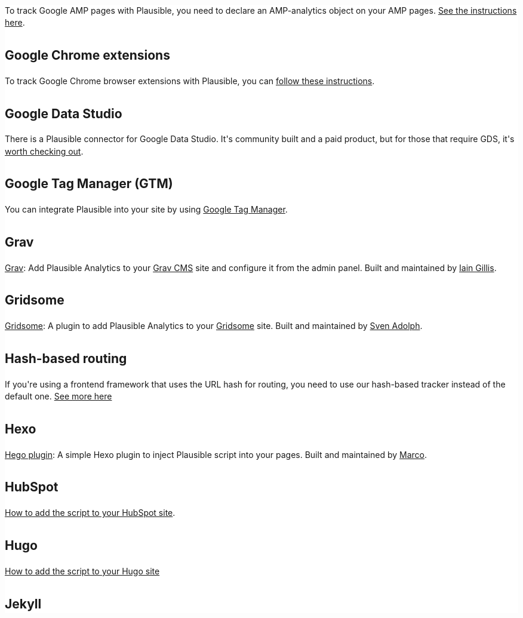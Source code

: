 To track Google AMP pages with Plausible, you need to declare an AMP-analytics object on your AMP pages. [See the instructions here](https://github.com/plausible/analytics/discussions/220#discussioncomment-904022).

## Google Chrome extensions 

To track Google Chrome browser extensions with Plausible, you can [follow these instructions](https://gist.github.com/Joelkw/31b798f69c714c00e9e097b1fd4bb3c8).

## Google Data Studio

There is a Plausible connector for Google Data Studio. It's community built and a paid product, but for those that require GDS, it's [worth checking out](https://www.epilocal.com/products/plausible-data-studio-connector/).

## Google Tag Manager (GTM)

You can integrate Plausible into your site by using [Google Tag Manager](google-tag-manager.md).

## Grav

[Grav](https://github.com/iainsgillis/grav-plugin-plausible): Add Plausible Analytics to your [Grav CMS](https://getgrav.org/) site and configure it from the admin panel. Built and maintained by [Iain Gillis](https://www.iainsgillis.com).

## Gridsome

[Gridsome](https://github.com/svendroid/gridsome-plugin-plausible-analytics): A plugin to add Plausible Analytics to your [Gridsome](https://gridsome.org/) site. Built and maintained by [Sven Adolph](https://svenadolph.net).

## Hash-based routing

If you're using a frontend framework that uses the URL hash for routing, you need to use our hash-based tracker instead of the default one. [See more here](hash-based-routing.md)

## Hexo

[Hego plugin](https://github.com/maaaaarco/hexo-plausible-analytics): A simple Hexo plugin to inject Plausible script into your pages. Built and maintained by [Marco](https://spaghetti.dev/).

## HubSpot

[How to add the script to your HubSpot site](hubspot-analytics.md).

## Hugo

[How to add the script to your Hugo site](hugo-integration.md)

## Jekyll
